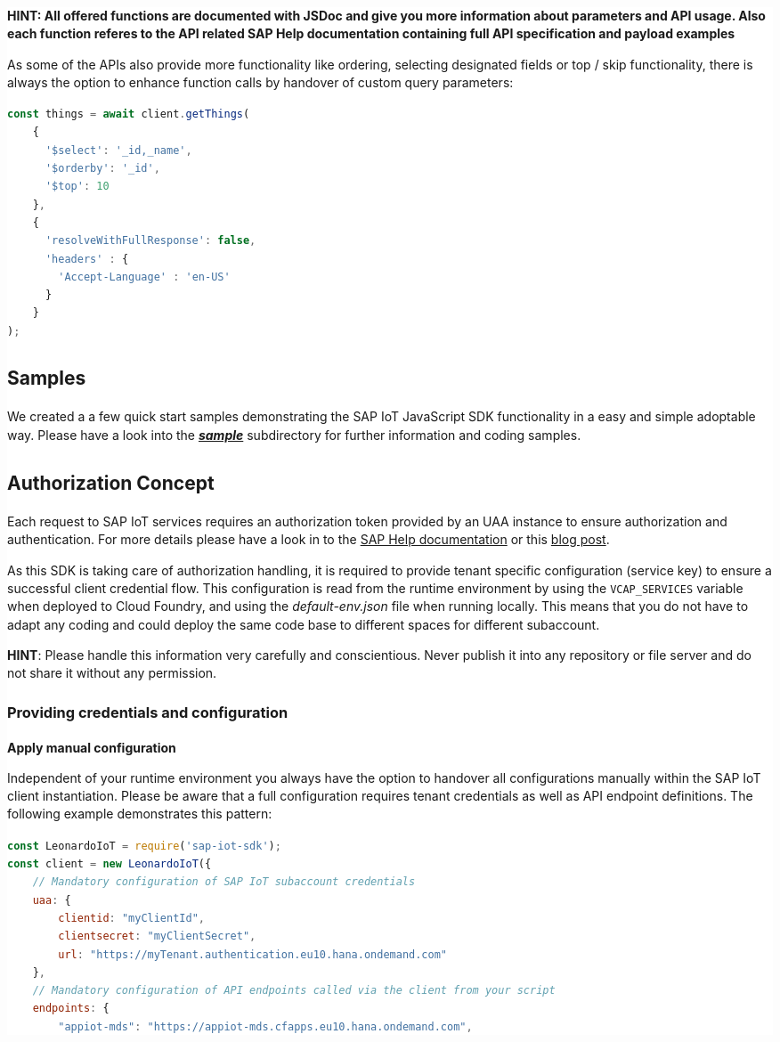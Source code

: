 **HINT: All offered functions are documented with JSDoc and give you more information about parameters and API usage. Also each function referes to the API related SAP Help documentation containing full API specification and payload examples**

As some of the APIs also provide more functionality like ordering, selecting designated fields or top / skip functionality, there is always the option to enhance function calls by handover of custom query parameters:
```js
const things = await client.getThings(
    { 
      '$select': '_id,_name',
      '$orderby': '_id',
      '$top': 10
    },
    { 
      'resolveWithFullResponse': false,
      'headers' : {
        'Accept-Language' : 'en-US'
      }
    }
);
```

## Samples
We created a a few quick start samples demonstrating the SAP IoT JavaScript SDK functionality in a easy and simple adoptable way. Please have a look into the [***sample***](./sample) subdirectory for further information and coding samples.

## Authorization Concept
Each request to SAP IoT services requires an authorization token provided by an UAA instance to ensure authorization and authentication.
For more details please have a look in to the [SAP Help documentation](https://help.sap.com/viewer/65de2977205c403bbc107264b8eccf4b/Cloud/en-US/51ec15a8979e497fbcaadf80da9b63ba.html) or this [blog post](https://blogs.sap.com/2018/08/31/how-to-get-an-access-token-from-the-xsuaa-service-for-external-api-accesses-using-the-password-grant-with-client-and-user-credentials-method).

As this SDK is taking care of authorization handling, it is required to provide tenant specific configuration (service key) to ensure a successful client credential flow. This configuration is read from the runtime environment by using the `VCAP_SERVICES` variable when deployed to Cloud Foundry, and using the *default-env.json* file when running locally. This means that you do not have to adapt any coding and could deploy the same code base to different spaces for different subaccount.

**HINT**: Please handle this information very carefully and conscientious. Never publish it into any repository or file server and do not share it without any permission.

### Providing credentials and configuration

**Apply manual configuration**

Independent of your runtime environment you always have the option to handover all configurations manually within the SAP IoT client instantiation. Please be aware that a full configuration requires tenant credentials as well as API endpoint definitions. The following example demonstrates this pattern:
```js
const LeonardoIoT = require('sap-iot-sdk');
const client = new LeonardoIoT({
    // Mandatory configuration of SAP IoT subaccount credentials
    uaa: {
        clientid: "myClientId",
        clientsecret: "myClientSecret",
        url: "https://myTenant.authentication.eu10.hana.ondemand.com"
    },
    // Mandatory configuration of API endpoints called via the client from your script 
    endpoints: {
        "appiot-mds": "https://appiot-mds.cfapps.eu10.hana.ondemand.com",
```